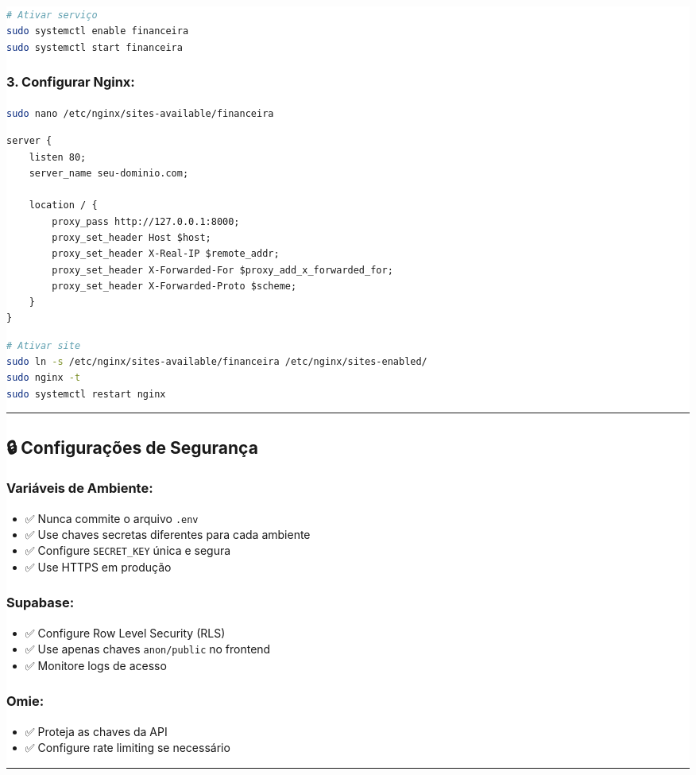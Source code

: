 ```bash
# Ativar serviço
sudo systemctl enable financeira
sudo systemctl start financeira
```

### **3. Configurar Nginx:**
```bash
sudo nano /etc/nginx/sites-available/financeira
```

```nginx
server {
    listen 80;
    server_name seu-dominio.com;

    location / {
        proxy_pass http://127.0.0.1:8000;
        proxy_set_header Host $host;
        proxy_set_header X-Real-IP $remote_addr;
        proxy_set_header X-Forwarded-For $proxy_add_x_forwarded_for;
        proxy_set_header X-Forwarded-Proto $scheme;
    }
}
```

```bash
# Ativar site
sudo ln -s /etc/nginx/sites-available/financeira /etc/nginx/sites-enabled/
sudo nginx -t
sudo systemctl restart nginx
```

---

## 🔒 Configurações de Segurança

### **Variáveis de Ambiente:**
- ✅ Nunca commite o arquivo `.env`
- ✅ Use chaves secretas diferentes para cada ambiente
- ✅ Configure `SECRET_KEY` única e segura
- ✅ Use HTTPS em produção

### **Supabase:**
- ✅ Configure Row Level Security (RLS)
- ✅ Use apenas chaves `anon/public` no frontend
- ✅ Monitore logs de acesso

### **Omie:**
- ✅ Proteja as chaves da API
- ✅ Configure rate limiting se necessário

---
